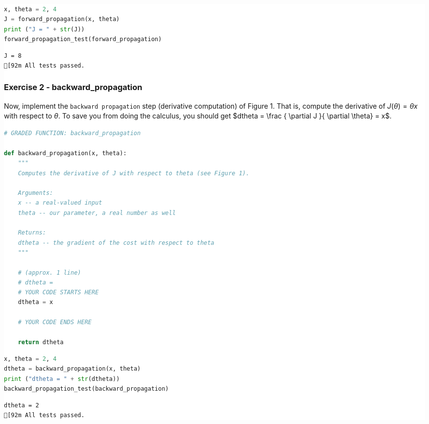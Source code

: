 
```python
x, theta = 2, 4
J = forward_propagation(x, theta)
print ("J = " + str(J))
forward_propagation_test(forward_propagation)
```

    J = 8
    [92m All tests passed.


<a name='ex-2'></a>
### Exercise 2 - backward_propagation

Now, implement the `backward propagation` step (derivative computation) of Figure 1. That is, compute the derivative of $J(\theta) = \theta x$ with respect to $\theta$. To save you from doing the calculus, you should get $dtheta = \frac { \partial J }{ \partial \theta} = x$.


```python
# GRADED FUNCTION: backward_propagation

def backward_propagation(x, theta):
    """
    Computes the derivative of J with respect to theta (see Figure 1).
    
    Arguments:
    x -- a real-valued input
    theta -- our parameter, a real number as well
    
    Returns:
    dtheta -- the gradient of the cost with respect to theta
    """
    
    # (approx. 1 line)
    # dtheta = 
    # YOUR CODE STARTS HERE
    dtheta = x
    
    # YOUR CODE ENDS HERE
    
    return dtheta
```


```python
x, theta = 2, 4
dtheta = backward_propagation(x, theta)
print ("dtheta = " + str(dtheta))
backward_propagation_test(backward_propagation)
```

    dtheta = 2
    [92m All tests passed.

